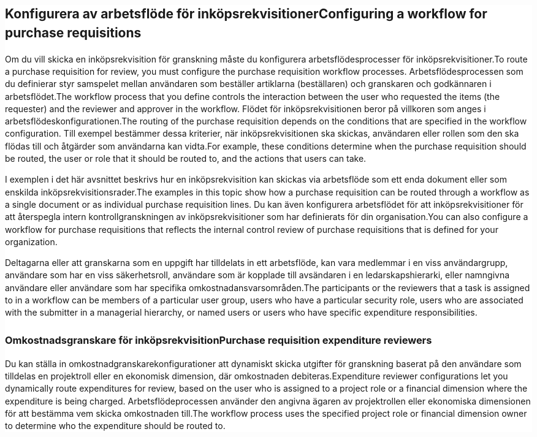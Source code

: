 ## <a name="configuring-a-workflow-for-purchase-requisitions"></a><span data-ttu-id="9e4ce-183">Konfigurera av arbetsflöde för inköpsrekvisitioner</span><span class="sxs-lookup"><span data-stu-id="9e4ce-183">Configuring a workflow for purchase requisitions</span></span>
<span data-ttu-id="9e4ce-184">Om du vill skicka en inköpsrekvisition för granskning måste du konfigurera arbetsflödesprocesser för inköpsrekvisitioner.</span><span class="sxs-lookup"><span data-stu-id="9e4ce-184">To route a purchase requisition for review, you must configure the purchase requisition workflow processes.</span></span> <span data-ttu-id="9e4ce-185">Arbetsflödesprocessen som du definierar styr samspelet mellan användaren som beställer artiklarna (beställaren) och granskaren och godkännaren i arbetsflödet.</span><span class="sxs-lookup"><span data-stu-id="9e4ce-185">The workflow process that you define controls the interaction between the user who requested the items (the requester) and the reviewer and approver in the workflow.</span></span> <span data-ttu-id="9e4ce-186">Flödet för inköpsrekvisitionen beror på villkoren som anges i arbetsflödeskonfigurationen.</span><span class="sxs-lookup"><span data-stu-id="9e4ce-186">The routing of the purchase requisition depends on the conditions that are specified in the workflow configuration.</span></span> <span data-ttu-id="9e4ce-187">Till exempel bestämmer dessa kriterier, när inköpsrekvisitionen ska skickas, användaren eller rollen som den ska flödas till och åtgärder som användarna kan vidta.</span><span class="sxs-lookup"><span data-stu-id="9e4ce-187">For example, these conditions determine when the purchase requisition should be routed, the user or role that it should be routed to, and the actions that users can take.</span></span>  

<span data-ttu-id="9e4ce-188">I exemplen i det här avsnittet beskrivs hur en inköpsrekvisition kan skickas via arbetsflöde som ett enda dokument eller som enskilda inköpsrekvisitionsrader.</span><span class="sxs-lookup"><span data-stu-id="9e4ce-188">The examples in this topic show how a purchase requisition can be routed through a workflow as a single document or as individual purchase requisition lines.</span></span> <span data-ttu-id="9e4ce-189">Du kan även konfigurera arbetsflödet för att inköpsrekvisitioner för att återspegla intern kontrollgranskningen av inköpsrekvisitioner som har definierats för din organisation.</span><span class="sxs-lookup"><span data-stu-id="9e4ce-189">You can also configure a workflow for purchase requisitions that reflects the internal control review of purchase requisitions that is defined for your organization.</span></span>  

<span data-ttu-id="9e4ce-190">Deltagarna eller att granskarna som en uppgift har tilldelats in ett arbetsflöde, kan vara medlemmar i en viss användargrupp, användare som har en viss säkerhetsroll, användare som är kopplade till avsändaren i en ledarskapshierarki, eller namngivna användare eller användare som har specifika omkostnadansvarsområden.</span><span class="sxs-lookup"><span data-stu-id="9e4ce-190">The participants or the reviewers that a task is assigned to in a workflow can be members of a particular user group, users who have a particular security role, users who are associated with the submitter in a managerial hierarchy, or named users or users who have specific expenditure responsibilities.</span></span>

### <a name="purchase-requisition-expenditure-reviewers"></a><span data-ttu-id="9e4ce-191">Omkostnadsgranskare för inköpsrekvisition</span><span class="sxs-lookup"><span data-stu-id="9e4ce-191">Purchase requisition expenditure reviewers</span></span>

<span data-ttu-id="9e4ce-192">Du kan ställa in omkostnadgranskarekonfigurationer att dynamiskt skicka utgifter för granskning baserat på den användare som tilldelas en projektroll eller en ekonomisk dimension, där omkostnaden debiteras.</span><span class="sxs-lookup"><span data-stu-id="9e4ce-192">Expenditure reviewer configurations let you dynamically route expenditures for review, based on the user who is assigned to a project role or a financial dimension where the expenditure is being charged.</span></span> <span data-ttu-id="9e4ce-193">Arbetsflödeprocessen använder den angivna ägaren av projektrollen eller ekonomiska dimensionen för att bestämma vem skicka omkostnaden till.</span><span class="sxs-lookup"><span data-stu-id="9e4ce-193">The workflow process uses the specified project role or financial dimension owner to determine who the expenditure should be routed to.</span></span>  
